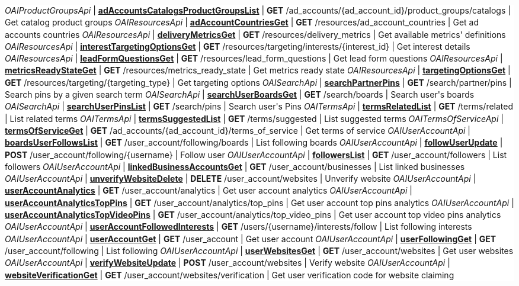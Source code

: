 *OAIProductGroupsApi* | [**adAccountsCatalogsProductGroupsList**](docs/OAIProductGroupsApi.md#adaccountscatalogsproductgroupslist) | **GET** /ad_accounts/{ad_account_id}/product_groups/catalogs | Get catalog product groups
*OAIResourcesApi* | [**adAccountCountriesGet**](docs/OAIResourcesApi.md#adaccountcountriesget) | **GET** /resources/ad_account_countries | Get ad accounts countries
*OAIResourcesApi* | [**deliveryMetricsGet**](docs/OAIResourcesApi.md#deliverymetricsget) | **GET** /resources/delivery_metrics | Get available metrics&#39; definitions
*OAIResourcesApi* | [**interestTargetingOptionsGet**](docs/OAIResourcesApi.md#interesttargetingoptionsget) | **GET** /resources/targeting/interests/{interest_id} | Get interest details
*OAIResourcesApi* | [**leadFormQuestionsGet**](docs/OAIResourcesApi.md#leadformquestionsget) | **GET** /resources/lead_form_questions | Get lead form questions
*OAIResourcesApi* | [**metricsReadyStateGet**](docs/OAIResourcesApi.md#metricsreadystateget) | **GET** /resources/metrics_ready_state | Get metrics ready state
*OAIResourcesApi* | [**targetingOptionsGet**](docs/OAIResourcesApi.md#targetingoptionsget) | **GET** /resources/targeting/{targeting_type} | Get targeting options
*OAISearchApi* | [**searchPartnerPins**](docs/OAISearchApi.md#searchpartnerpins) | **GET** /search/partner/pins | Search pins by a given search term
*OAISearchApi* | [**searchUserBoardsGet**](docs/OAISearchApi.md#searchuserboardsget) | **GET** /search/boards | Search user&#39;s boards
*OAISearchApi* | [**searchUserPinsList**](docs/OAISearchApi.md#searchuserpinslist) | **GET** /search/pins | Search user&#39;s Pins
*OAITermsApi* | [**termsRelatedList**](docs/OAITermsApi.md#termsrelatedlist) | **GET** /terms/related | List related terms
*OAITermsApi* | [**termsSuggestedList**](docs/OAITermsApi.md#termssuggestedlist) | **GET** /terms/suggested | List suggested terms
*OAITermsOfServiceApi* | [**termsOfServiceGet**](docs/OAITermsOfServiceApi.md#termsofserviceget) | **GET** /ad_accounts/{ad_account_id}/terms_of_service | Get terms of service
*OAIUserAccountApi* | [**boardsUserFollowsList**](docs/OAIUserAccountApi.md#boardsuserfollowslist) | **GET** /user_account/following/boards | List following boards
*OAIUserAccountApi* | [**followUserUpdate**](docs/OAIUserAccountApi.md#followuserupdate) | **POST** /user_account/following/{username} | Follow user
*OAIUserAccountApi* | [**followersList**](docs/OAIUserAccountApi.md#followerslist) | **GET** /user_account/followers | List followers
*OAIUserAccountApi* | [**linkedBusinessAccountsGet**](docs/OAIUserAccountApi.md#linkedbusinessaccountsget) | **GET** /user_account/businesses | List linked businesses
*OAIUserAccountApi* | [**unverifyWebsiteDelete**](docs/OAIUserAccountApi.md#unverifywebsitedelete) | **DELETE** /user_account/websites | Unverify website
*OAIUserAccountApi* | [**userAccountAnalytics**](docs/OAIUserAccountApi.md#useraccountanalytics) | **GET** /user_account/analytics | Get user account analytics
*OAIUserAccountApi* | [**userAccountAnalyticsTopPins**](docs/OAIUserAccountApi.md#useraccountanalyticstoppins) | **GET** /user_account/analytics/top_pins | Get user account top pins analytics
*OAIUserAccountApi* | [**userAccountAnalyticsTopVideoPins**](docs/OAIUserAccountApi.md#useraccountanalyticstopvideopins) | **GET** /user_account/analytics/top_video_pins | Get user account top video pins analytics
*OAIUserAccountApi* | [**userAccountFollowedInterests**](docs/OAIUserAccountApi.md#useraccountfollowedinterests) | **GET** /users/{username}/interests/follow | List following interests
*OAIUserAccountApi* | [**userAccountGet**](docs/OAIUserAccountApi.md#useraccountget) | **GET** /user_account | Get user account
*OAIUserAccountApi* | [**userFollowingGet**](docs/OAIUserAccountApi.md#userfollowingget) | **GET** /user_account/following | List following
*OAIUserAccountApi* | [**userWebsitesGet**](docs/OAIUserAccountApi.md#userwebsitesget) | **GET** /user_account/websites | Get user websites
*OAIUserAccountApi* | [**verifyWebsiteUpdate**](docs/OAIUserAccountApi.md#verifywebsiteupdate) | **POST** /user_account/websites | Verify website
*OAIUserAccountApi* | [**websiteVerificationGet**](docs/OAIUserAccountApi.md#websiteverificationget) | **GET** /user_account/websites/verification | Get user verification code for website claiming
